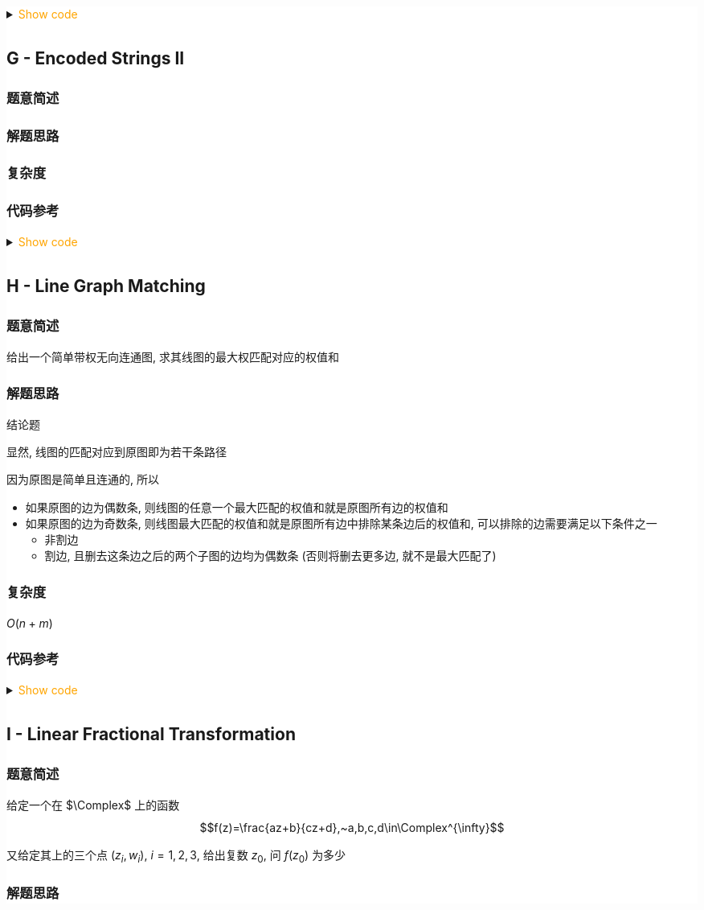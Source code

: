 <details><summary><font color='orange'>Show code</font></summary></details>

## G - Encoded Strings II

### 题意简述

### 解题思路

### 复杂度

### 代码参考

<details><summary><font color='orange'>Show code</font></summary></details>

## H - Line Graph Matching

### 题意简述

给出一个简单带权无向连通图, 求其线图的最大权匹配对应的权值和

### 解题思路

结论题

显然, 线图的匹配对应到原图即为若干条路径

因为原图是简单且连通的, 所以

- 如果原图的边为偶数条, 则线图的任意一个最大匹配的权值和就是原图所有边的权值和
- 如果原图的边为奇数条, 则线图最大匹配的权值和就是原图所有边中排除某条边后的权值和, 可以排除的边需要满足以下条件之一
  - 非割边
  - 割边, 且删去这条边之后的两个子图的边均为偶数条 (否则将删去更多边, 就不是最大匹配了)

### 复杂度

$O(n+m)$

### 代码参考

<details><summary><font color='orange'>Show code</font></summary></details>

## I - Linear Fractional Transformation

### 题意简述

给定一个在 $\Complex$ 上的函数
$$f(z)=\frac{az+b}{cz+d},~a,b,c,d\in\Complex^{\infty}$$

又给定其上的三个点 $(z_i,w_i)$, $i=1,2,3$, 给出复数 $z_0$, 问 $f(z_0)$ 为多少

### 解题思路

